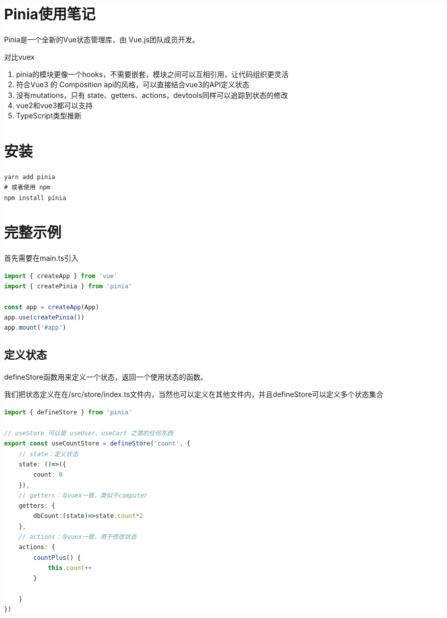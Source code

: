 # Pinia使用笔记

Pinia是一个全新的Vue状态管理库，由 Vue.js团队成员开发。

对比vuex

1. pinia的模块更像一个hooks，不需要嵌套，模块之间可以互相引用，让代码组织更灵活
2. 符合Vue3 的 Composition api的风格，可以直接结合vue3的API定义状态
3. 没有mutations，只有 state、getters、actions，devtools同样可以追踪到状态的修改
4. vue2和vue3都可以支持
5. TypeScript类型推断

# 安装

```shell
yarn add pinia
# 或者使用 npm
npm install pinia
```

# 完整示例

首先需要在main.ts引入

```ts
import { createApp } from 'vue'
import { createPinia } from 'pinia'

const app = createApp(App)
app.use(createPinia())
app.mount('#app')
```

## 定义状态

defineStore函数用来定义一个状态，返回一个使用状态的函数。

我们把状态定义在在/src/store/index.ts文件内，当然也可以定义在其他文件内，并且defineStore可以定义多个状态集合

```ts
import { defineStore } from 'pinia'

// useStore 可以是 useUser、useCart 之类的任何东西
export const useCountStore = defineStore('count', {
  	// state：定义状态
    state: ()=>({
        count: 0
    }),
  	// getters：与vuex一致，类似于computer
    getters: {
        dbCount:(state)=>state.count*2
    },
  	// actions：与vuex一致，用于修改状态
    actions: {
        countPlus() {
            this.count++
        }
        
    }
})
```

